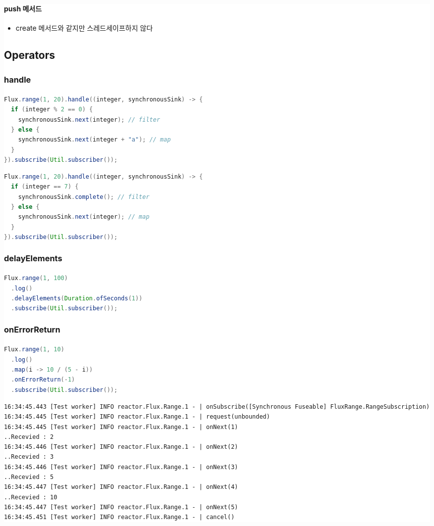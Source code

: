

####  push 메서드

* create 메서드와 같지만 스레드세이프하지 않다



##  Operators



###  handle

```java
Flux.range(1, 20).handle((integer, synchronousSink) -> {
  if (integer % 2 == 0) {
    synchronousSink.next(integer); // filter
  } else {
    synchronousSink.next(integer + "a"); // map
  }
}).subscribe(Util.subscriber());
```

```java
Flux.range(1, 20).handle((integer, synchronousSink) -> {
  if (integer == 7) {
    synchronousSink.complete(); // filter
  } else {
    synchronousSink.next(integer); // map
  }
}).subscribe(Util.subscriber());
```



###  delayElements

```java
Flux.range(1, 100)
  .log()
  .delayElements(Duration.ofSeconds(1))
  .subscribe(Util.subscriber());
```



###  onErrorReturn

```java
Flux.range(1, 10)
  .log()
  .map(i -> 10 / (5 - i))
  .onErrorReturn(-1)
  .subscribe(Util.subscriber());
```

```
16:34:45.443 [Test worker] INFO reactor.Flux.Range.1 - | onSubscribe([Synchronous Fuseable] FluxRange.RangeSubscription)
16:34:45.445 [Test worker] INFO reactor.Flux.Range.1 - | request(unbounded)
16:34:45.445 [Test worker] INFO reactor.Flux.Range.1 - | onNext(1)
..Recevied : 2
16:34:45.446 [Test worker] INFO reactor.Flux.Range.1 - | onNext(2)
..Recevied : 3
16:34:45.446 [Test worker] INFO reactor.Flux.Range.1 - | onNext(3)
..Recevied : 5
16:34:45.447 [Test worker] INFO reactor.Flux.Range.1 - | onNext(4)
..Recevied : 10
16:34:45.447 [Test worker] INFO reactor.Flux.Range.1 - | onNext(5)
16:34:45.451 [Test worker] INFO reactor.Flux.Range.1 - | cancel()
```